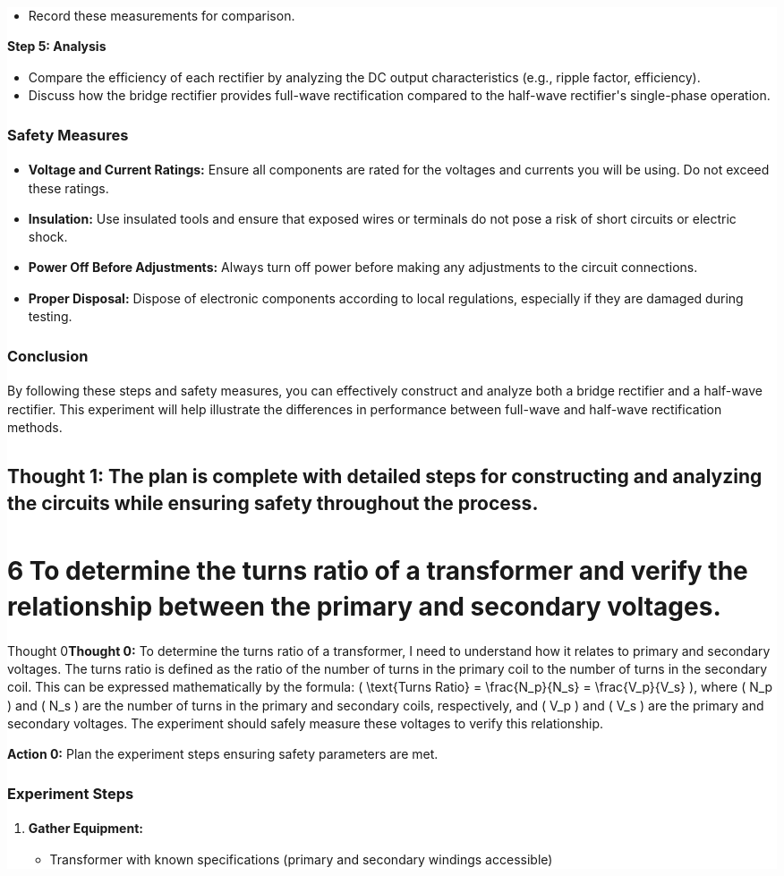 - Record these measurements for comparison.



**Step 5: Analysis**

- Compare the efficiency of each rectifier by analyzing the DC output characteristics (e.g., ripple factor, efficiency).
- Discuss how the bridge rectifier provides full-wave rectification compared to the half-wave rectifier's single-phase operation.

### Safety Measures

- **Voltage and Current Ratings:** Ensure all components are rated for the voltages and currents you will be using. Do not exceed these ratings.
- **Insulation:** Use insulated tools and ensure that exposed wires or terminals do not pose a risk of short circuits or electric shock.
- **Power Off Before Adjustments:** Always turn off power before making any adjustments to the circuit connections.

- **Proper Disposal:** Dispose of electronic components according to local regulations, especially if they are damaged during testing.



### Conclusion

By following these steps and safety measures, you can effectively construct and analyze both a bridge rectifier and a half-wave rectifier. This experiment will help illustrate the differences in performance between full-wave and half-wave rectification methods.

**Thought 1:** The plan is complete with detailed steps for constructing and analyzing the circuits while ensuring safety throughout the process.
---
# 6 To determine the turns ratio of a transformer and verify the relationship between the primary and secondary voltages.
Thought 0**Thought 0:** To determine the turns ratio of a transformer, I need to understand how it relates to primary and secondary voltages. The turns ratio is defined as the ratio of the number of turns in the primary coil to the number of turns in the secondary coil. This can be expressed mathematically by the formula: \( \text{Turns Ratio} = \frac{N_p}{N_s} = \frac{V_p}{V_s} \), where \( N_p \) and \( N_s \) are the number of turns in the primary and secondary coils, respectively, and \( V_p \) and \( V_s \) are the primary and secondary voltages. The experiment should safely measure these voltages to verify this relationship.

**Action 0:** Plan the experiment steps ensuring safety parameters are met.



### Experiment Steps



1. **Gather Equipment:**

   - Transformer with known specifications (primary and secondary windings accessible)
